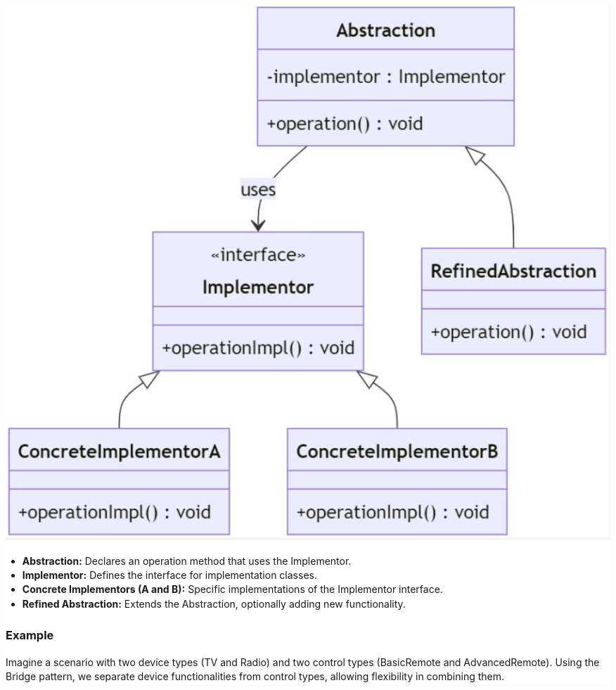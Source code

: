 ![Screenshot 2025-04-05 alle 18.20.52.png](Design%20patterns%201ee75be0d2f280ccba3ec4bb068cefe5/Screenshot_2025-04-05_alle_18.20.52.png)

- **Abstraction:** Declares an operation method that uses the Implementor.
- **Implementor:** Defines the interface for implementation classes.
- **Concrete Implementors (A and B):** Specific implementations of the Implementor interface.
- **Refined Abstraction:** Extends the Abstraction, optionally adding new functionality.

<aside>

### Example

Imagine a scenario with two device types (TV and Radio) and two control types (BasicRemote and AdvancedRemote). Using the Bridge pattern, we separate device functionalities from control types, allowing flexibility in combining them.
